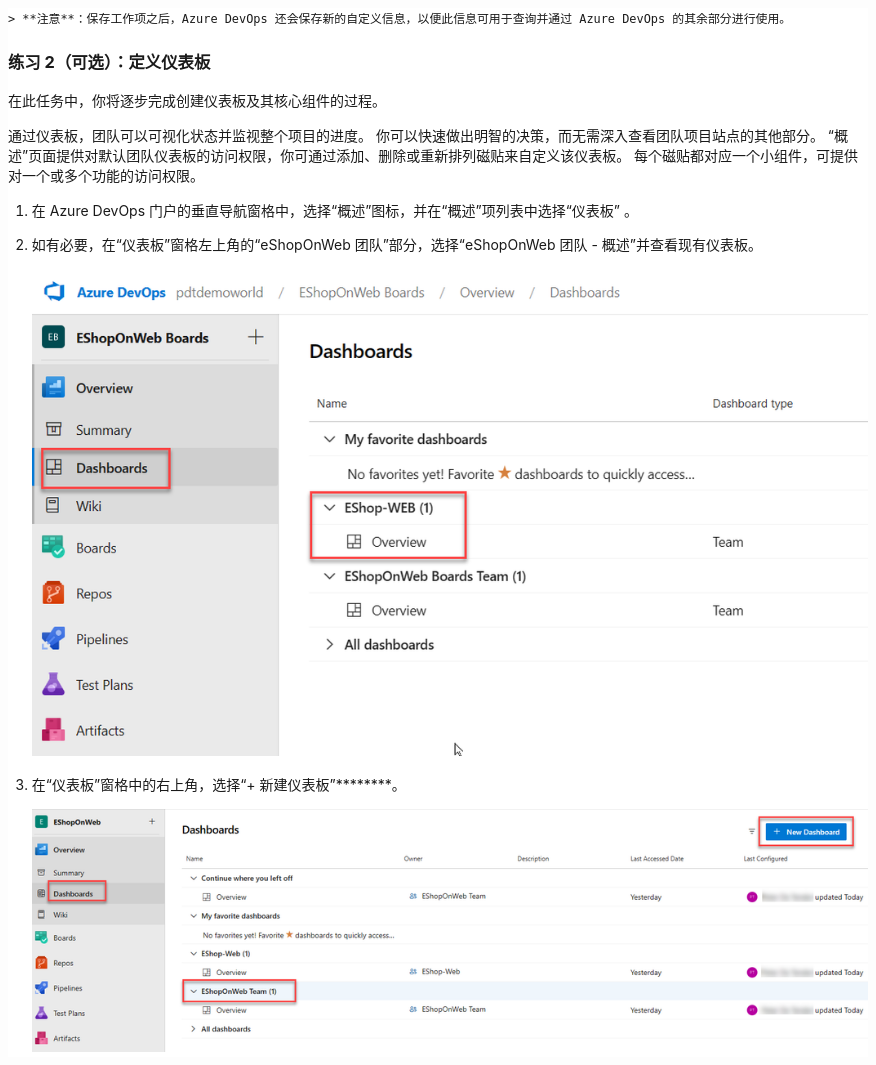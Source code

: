     > **注意**：保存工作项之后，Azure DevOps 还会保存新的自定义信息，以便此信息可用于查询并通过 Azure DevOps 的其余部分进行使用。

### 练习 2（可选）：定义仪表板

在此任务中，你将逐步完成创建仪表板及其核心组件的过程。

通过仪表板，团队可以可视化状态并监视整个项目的进度。 你可以快速做出明智的决策，而无需深入查看团队项目站点的其他部分。 “概述”页面提供对默认团队仪表板的访问权限，你可通过添加、删除或重新排列磁贴来自定义该仪表板。 每个磁贴都对应一个小组件，可提供对一个或多个功能的访问权限。

1. 在 Azure DevOps 门户的垂直导航窗格中，选择“概述”图标，并在“概述”项列表中选择“仪表板”  。
1. 如有必要，在“仪表板”窗格左上角的“eShopOnWeb 团队”部分，选择“eShopOnWeb 团队 - 概述”并查看现有仪表板。

    ![如有必要，在“仪表板”窗格左上角的“eShopOnWeb 团队”部分，选择“eShopOnWeb 团队 - 概述”](images/m1/EShop-WEB-dashboard_v1.png)

1. 在“仪表板”窗格中的右上角，选择“+ 新建仪表板”********。

    ![在“仪表板”窗格左上角的“eShopOnWeb 团队”部分，选择“+ 新建仪表板”](images/m1/new_dashboard_v1.png)
